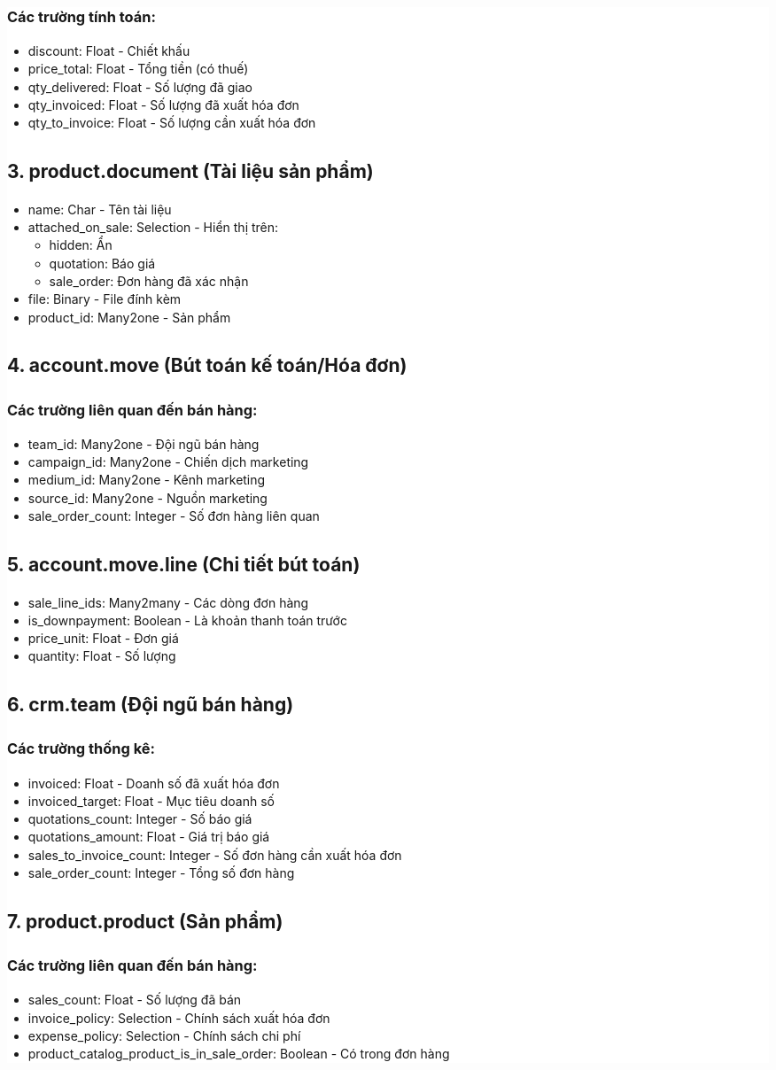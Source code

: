 ### Các trường tính toán:
- discount: Float - Chiết khấu
- price_total: Float - Tổng tiền (có thuế)
- qty_delivered: Float - Số lượng đã giao
- qty_invoiced: Float - Số lượng đã xuất hóa đơn
- qty_to_invoice: Float - Số lượng cần xuất hóa đơn

## 3. product.document (Tài liệu sản phẩm)
- name: Char - Tên tài liệu
- attached_on_sale: Selection - Hiển thị trên:
  + hidden: Ẩn
  + quotation: Báo giá
  + sale_order: Đơn hàng đã xác nhận
- file: Binary - File đính kèm
- product_id: Many2one - Sản phẩm

## 4. account.move (Bút toán kế toán/Hóa đơn)
### Các trường liên quan đến bán hàng:
- team_id: Many2one - Đội ngũ bán hàng
- campaign_id: Many2one - Chiến dịch marketing
- medium_id: Many2one - Kênh marketing
- source_id: Many2one - Nguồn marketing
- sale_order_count: Integer - Số đơn hàng liên quan

## 5. account.move.line (Chi tiết bút toán)
- sale_line_ids: Many2many - Các dòng đơn hàng
- is_downpayment: Boolean - Là khoản thanh toán trước
- price_unit: Float - Đơn giá
- quantity: Float - Số lượng

## 6. crm.team (Đội ngũ bán hàng)
### Các trường thống kê:
- invoiced: Float - Doanh số đã xuất hóa đơn
- invoiced_target: Float - Mục tiêu doanh số
- quotations_count: Integer - Số báo giá
- quotations_amount: Float - Giá trị báo giá
- sales_to_invoice_count: Integer - Số đơn hàng cần xuất hóa đơn
- sale_order_count: Integer - Tổng số đơn hàng

## 7. product.product (Sản phẩm)
### Các trường liên quan đến bán hàng:
- sales_count: Float - Số lượng đã bán
- invoice_policy: Selection - Chính sách xuất hóa đơn
- expense_policy: Selection - Chính sách chi phí
- product_catalog_product_is_in_sale_order: Boolean - Có trong đơn hàng
